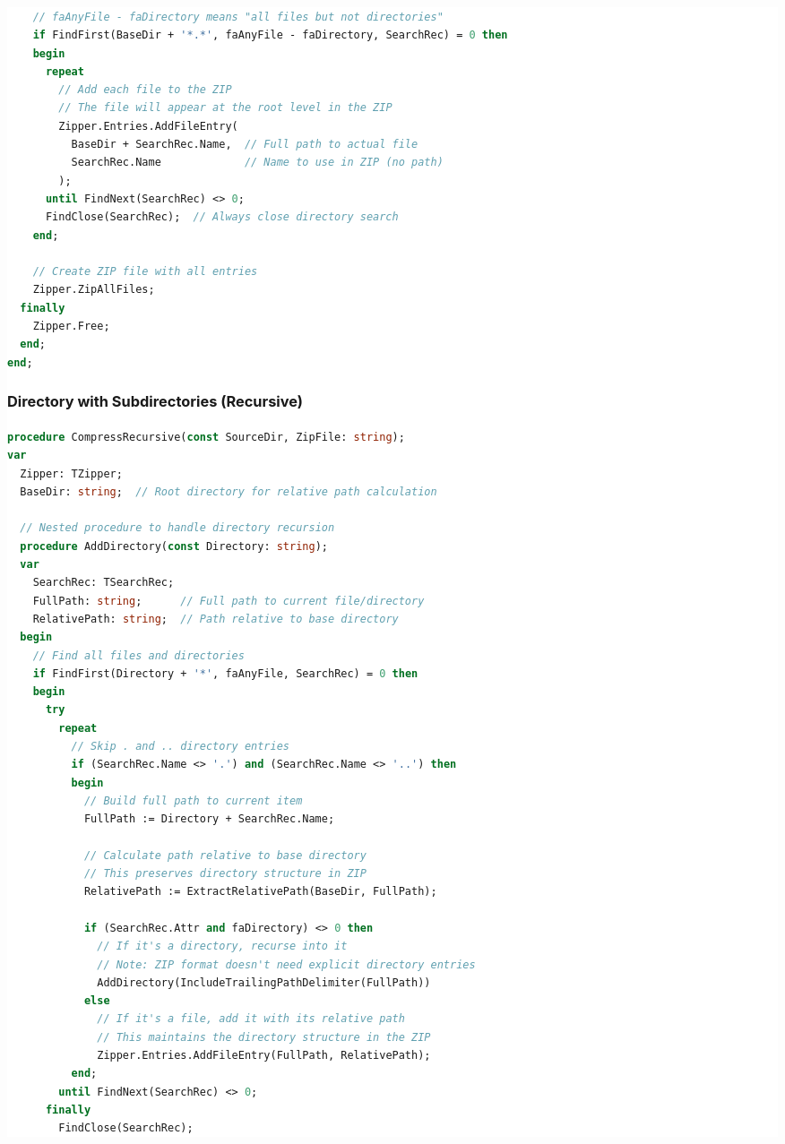 ```pascal
    // faAnyFile - faDirectory means "all files but not directories"
    if FindFirst(BaseDir + '*.*', faAnyFile - faDirectory, SearchRec) = 0 then
    begin
      repeat
        // Add each file to the ZIP
        // The file will appear at the root level in the ZIP
        Zipper.Entries.AddFileEntry(
          BaseDir + SearchRec.Name,  // Full path to actual file
          SearchRec.Name             // Name to use in ZIP (no path)
        );
      until FindNext(SearchRec) <> 0;
      FindClose(SearchRec);  // Always close directory search
    end;
    
    // Create ZIP file with all entries
    Zipper.ZipAllFiles;
  finally
    Zipper.Free;
  end;
end;
```

### Directory with Subdirectories (Recursive)
```pascal
procedure CompressRecursive(const SourceDir, ZipFile: string);
var
  Zipper: TZipper;
  BaseDir: string;  // Root directory for relative path calculation
  
  // Nested procedure to handle directory recursion
  procedure AddDirectory(const Directory: string);
  var
    SearchRec: TSearchRec;
    FullPath: string;      // Full path to current file/directory
    RelativePath: string;  // Path relative to base directory
  begin
    // Find all files and directories
    if FindFirst(Directory + '*', faAnyFile, SearchRec) = 0 then
    begin
      try
        repeat
          // Skip . and .. directory entries
          if (SearchRec.Name <> '.') and (SearchRec.Name <> '..') then
          begin
            // Build full path to current item
            FullPath := Directory + SearchRec.Name;
            
            // Calculate path relative to base directory
            // This preserves directory structure in ZIP
            RelativePath := ExtractRelativePath(BaseDir, FullPath);
            
            if (SearchRec.Attr and faDirectory) <> 0 then
              // If it's a directory, recurse into it
              // Note: ZIP format doesn't need explicit directory entries
              AddDirectory(IncludeTrailingPathDelimiter(FullPath))
            else
              // If it's a file, add it with its relative path
              // This maintains the directory structure in the ZIP
              Zipper.Entries.AddFileEntry(FullPath, RelativePath);
          end;
        until FindNext(SearchRec) <> 0;
      finally
        FindClose(SearchRec);
```